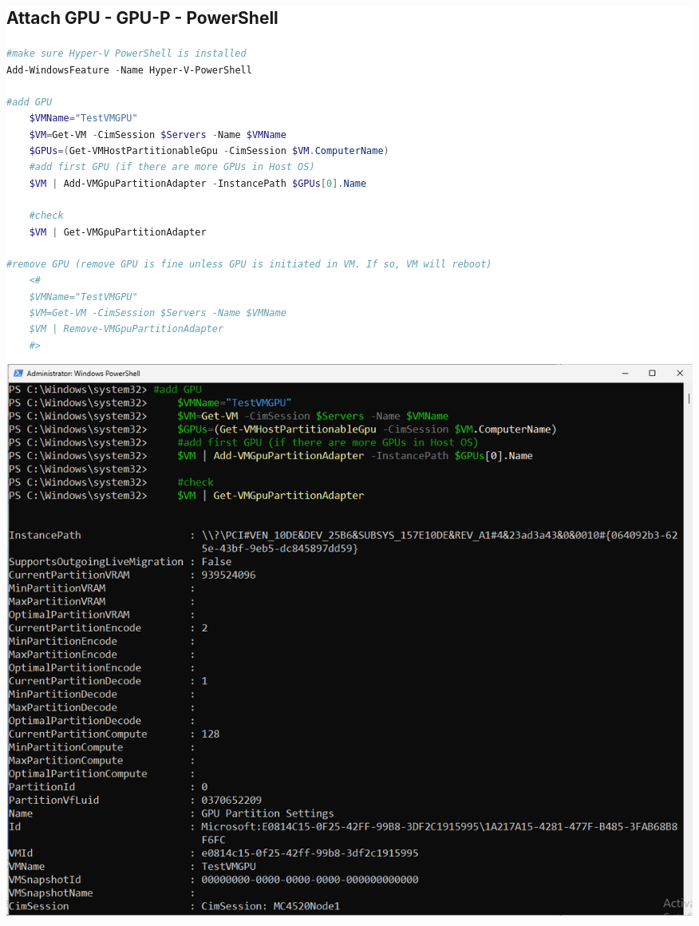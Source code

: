 ## Attach GPU - GPU-P - PowerShell

```PowerShell
#make sure Hyper-V PowerShell is installed
Add-WindowsFeature -Name Hyper-V-PowerShell

#add GPU
    $VMName="TestVMGPU"
    $VM=Get-VM -CimSession $Servers -Name $VMName
    $GPUs=(Get-VMHostPartitionableGpu -CimSession $VM.ComputerName)
    #add first GPU (if there are more GPUs in Host OS)
    $VM | Add-VMGpuPartitionAdapter -InstancePath $GPUs[0].Name

    #check
    $VM | Get-VMGpuPartitionAdapter

#remove GPU (remove GPU is fine unless GPU is initiated in VM. If so, VM will reboot)
    <#
    $VMName="TestVMGPU"
    $VM=Get-VM -CimSession $Servers -Name $VMName
    $VM | Remove-VMGpuPartitionAdapter
    #>

```

![](./media/powershell09.png)
